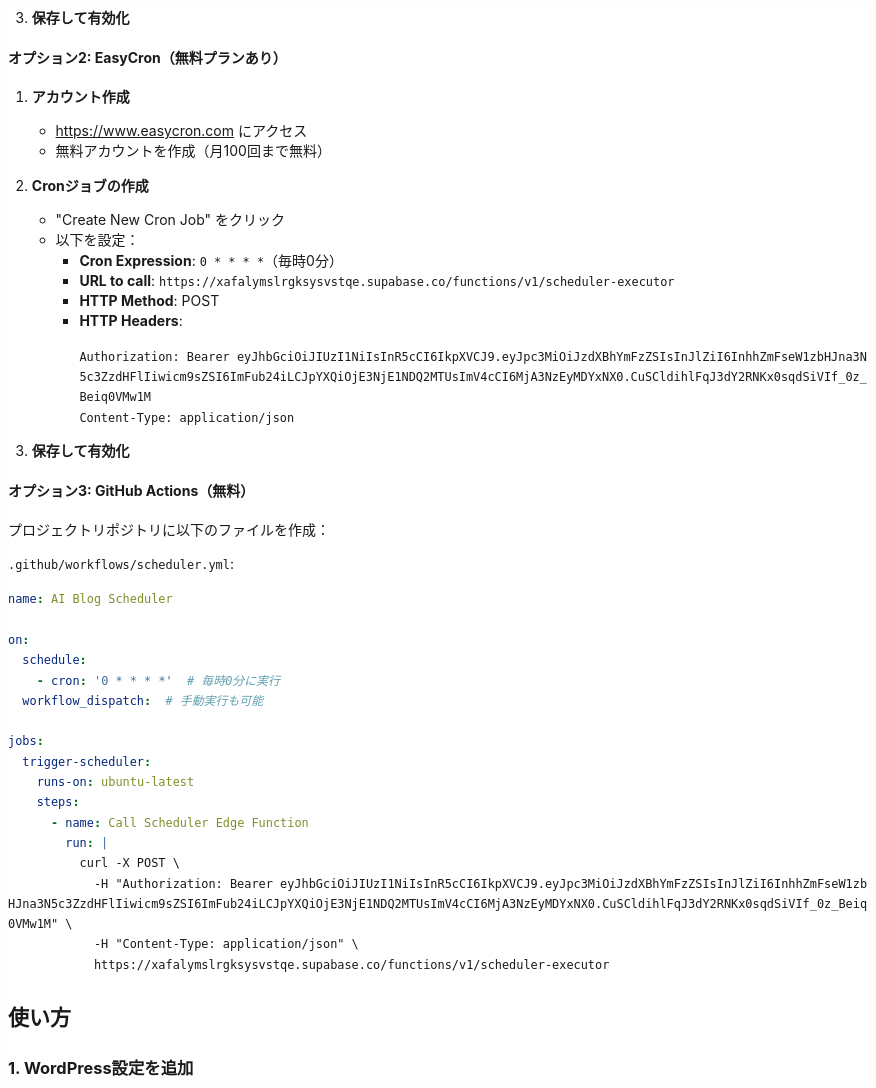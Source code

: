 3. **保存して有効化**

#### オプション2: EasyCron（無料プランあり）

1. **アカウント作成**
   - https://www.easycron.com にアクセス
   - 無料アカウントを作成（月100回まで無料）

2. **Cronジョブの作成**
   - "Create New Cron Job" をクリック
   - 以下を設定：
     - **Cron Expression**: `0 * * * *`（毎時0分）
     - **URL to call**: `https://xafalymslrgksysvstqe.supabase.co/functions/v1/scheduler-executor`
     - **HTTP Method**: POST
     - **HTTP Headers**:
       ```
       Authorization: Bearer eyJhbGciOiJIUzI1NiIsInR5cCI6IkpXVCJ9.eyJpc3MiOiJzdXBhYmFzZSIsInJlZiI6InhhZmFseW1zbHJna3N5c3ZzdHFlIiwicm9sZSI6ImFub24iLCJpYXQiOjE3NjE1NDQ2MTUsImV4cCI6MjA3NzEyMDYxNX0.CuSCldihlFqJ3dY2RNKx0sqdSiVIf_0z_Beiq0VMw1M
       Content-Type: application/json
       ```

3. **保存して有効化**

#### オプション3: GitHub Actions（無料）

プロジェクトリポジトリに以下のファイルを作成：

`.github/workflows/scheduler.yml`:
```yaml
name: AI Blog Scheduler

on:
  schedule:
    - cron: '0 * * * *'  # 毎時0分に実行
  workflow_dispatch:  # 手動実行も可能

jobs:
  trigger-scheduler:
    runs-on: ubuntu-latest
    steps:
      - name: Call Scheduler Edge Function
        run: |
          curl -X POST \
            -H "Authorization: Bearer eyJhbGciOiJIUzI1NiIsInR5cCI6IkpXVCJ9.eyJpc3MiOiJzdXBhYmFzZSIsInJlZiI6InhhZmFseW1zbHJna3N5c3ZzdHFlIiwicm9sZSI6ImFub24iLCJpYXQiOjE3NjE1NDQ2MTUsImV4cCI6MjA3NzEyMDYxNX0.CuSCldihlFqJ3dY2RNKx0sqdSiVIf_0z_Beiq0VMw1M" \
            -H "Content-Type: application/json" \
            https://xafalymslrgksysvstqe.supabase.co/functions/v1/scheduler-executor
```

## 使い方

### 1. WordPress設定を追加
